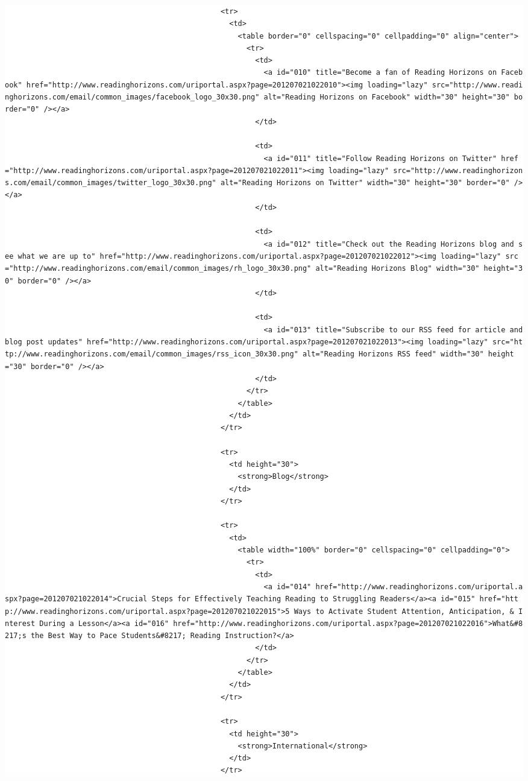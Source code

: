                                                       <tr>
                                                        <td>
                                                          <table border="0" cellspacing="0" cellpadding="0" align="center">
                                                            <tr>
                                                              <td>
                                                                <a id="010" title="Become a fan of Reading Horizons on Facebook" href="http://www.readinghorizons.com/uriportal.aspx?page=201207021022010"><img loading="lazy" src="http://www.readinghorizons.com/email/common_images/facebook_logo_30x30.png" alt="Reading Horizons on Facebook" width="30" height="30" border="0" /></a>
                                                              </td>
                                                              
                                                              <td>
                                                                <a id="011" title="Follow Reading Horizons on Twitter" href="http://www.readinghorizons.com/uriportal.aspx?page=201207021022011"><img loading="lazy" src="http://www.readinghorizons.com/email/common_images/twitter_logo_30x30.png" alt="Reading Horizons on Twitter" width="30" height="30" border="0" /></a>
                                                              </td>
                                                              
                                                              <td>
                                                                <a id="012" title="Check out the Reading Horizons blog and see what we are up to" href="http://www.readinghorizons.com/uriportal.aspx?page=201207021022012"><img loading="lazy" src="http://www.readinghorizons.com/email/common_images/rh_logo_30x30.png" alt="Reading Horizons Blog" width="30" height="30" border="0" /></a>
                                                              </td>
                                                              
                                                              <td>
                                                                <a id="013" title="Subscribe to our RSS feed for article and blog post updates" href="http://www.readinghorizons.com/uriportal.aspx?page=201207021022013"><img loading="lazy" src="http://www.readinghorizons.com/email/common_images/rss_icon_30x30.png" alt="Reading Horizons RSS feed" width="30" height="30" border="0" /></a>
                                                              </td>
                                                            </tr>
                                                          </table>
                                                        </td>
                                                      </tr>
                                                      
                                                      <tr>
                                                        <td height="30">
                                                          <strong>Blog</strong>
                                                        </td>
                                                      </tr>
                                                      
                                                      <tr>
                                                        <td>
                                                          <table width="100%" border="0" cellspacing="0" cellpadding="0">
                                                            <tr>
                                                              <td>
                                                                <a id="014" href="http://www.readinghorizons.com/uriportal.aspx?page=201207021022014">Crucial Steps for Effectively Teaching Reading to Struggling Readers</a><a id="015" href="http://www.readinghorizons.com/uriportal.aspx?page=201207021022015">5 Ways to Activate Student Attention, Anticipation, & Interest During a Lesson</a><a id="016" href="http://www.readinghorizons.com/uriportal.aspx?page=201207021022016">What&#8217;s the Best Way to Pace Students&#8217; Reading Instruction?</a>
                                                              </td>
                                                            </tr>
                                                          </table>
                                                        </td>
                                                      </tr>
                                                      
                                                      <tr>
                                                        <td height="30">
                                                          <strong>International</strong>
                                                        </td>
                                                      </tr>
                                                      